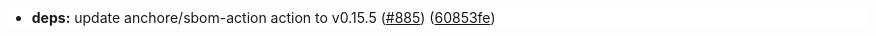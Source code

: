 * **deps:** update anchore/sbom-action action to v0.15.5 ([#885](https://github.com/ulfox/k8sgpt/issues/885)) ([60853fe](https://github.com/ulfox/k8sgpt/commit/60853fe4eb8de7a1fdbaea388c3d2d6205e273a6))
